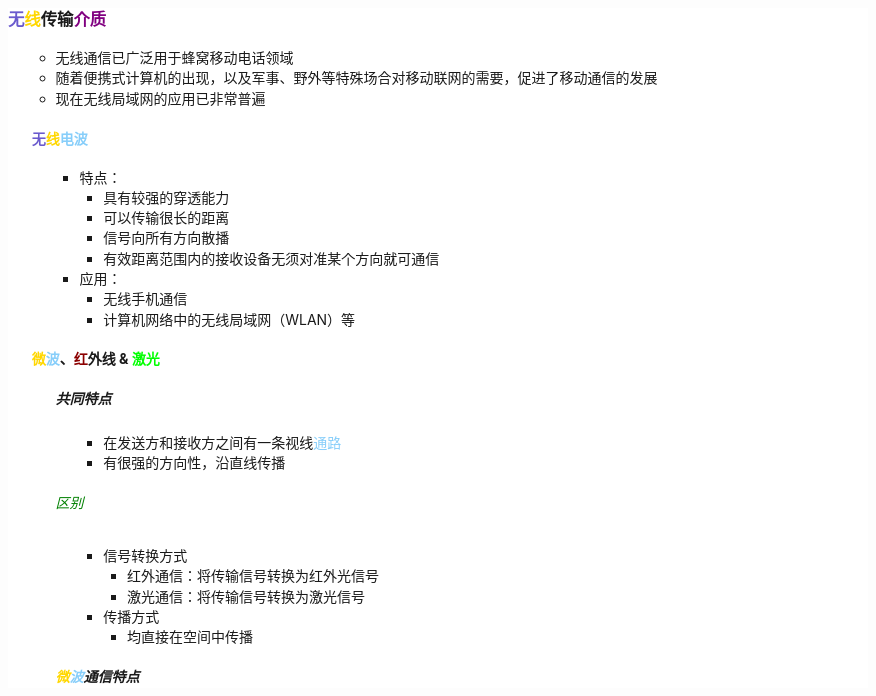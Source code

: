 </ul>

</ul>

### <span style="color: SlateBlue;">无</span><span style="color: Gold;">线</span>传输<span style="color: purple;">介质</span>   

<ul>

- 无线通信已广泛用于蜂窝移动电话领域
- 随着便携式计算机的出现，以及军事、野外等特殊场合对移动联网的需要，促进了移动通信的发展
- 现在无线局域网的应用已非常普遍

#### <span style="color: SlateBlue;">无</span><span style="color: Gold;">线</span><span style="color: LightSkyBlue;">电波</span>  

<ul>

- 特点：
  - 具有较强的穿透能力
  - 可以传输很长的距离
  - 信号向所有方向散播
  - 有效距离范围内的接收设备无须对准某个方向就可通信
- 应用：
  - 无线手机通信
  - 计算机网络中的无线局域网（WLAN）等

</ul>

####  <span style="color: Gold;">微</span><span style="color: LightSkyBlue;">波</span>、<span style="color: DarkRed;">红</span>外线 & <span style="color: Lime;">激光  

<ul>

##### 共同特点

<ul>

- 在发送方和接收方之间有一条视线<span style="color: LightSkyBlue;">通路</span>
- 有很强的方向性，沿直线传播

</ul>

###### <span style="color: green;">区别</span>

<ul>

- 信号转换方式
  - 红外通信：将传输信号转换为红外光信号
  - 激光通信：将传输信号转换为激光信号
- 传播方式
  - 均直接在空间中传播

</ul>

#####  <span style="color: Gold;">微</span><span style="color: LightSkyBlue;">波</span>通信特点
